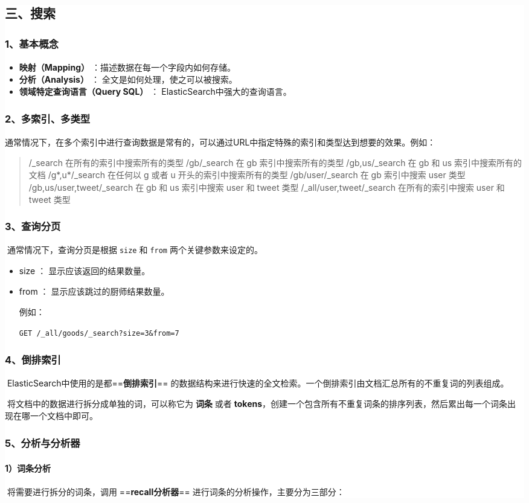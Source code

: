 

## 三、搜索

### 1、基本概念

- **映射（Mapping）** ：描述数据在每一个字段内如何存储。
- **分析（Analysis）** ： 全文是如何处理，使之可以被搜索。
- **领域特定查询语言（Query SQL）** ： ElasticSearch中强大的查询语言。

### 2、多索引、多类型

​	通常情况下，在多个索引中进行查询数据是常有的，可以通过URL中指定特殊的索引和类型达到想要的效果。例如：

> /\_search
>        在所有的索引中搜索所有的类型 
>/gb/\_search
>       在 gb 索引中搜索所有的类型 
>/gb,us/\_search
>        在 gb 和 us 索引中搜索所有的文档 
>/g\*,u\*/\_search
>        在任何以 g 或者 u 开头的索引中搜索所有的类型 
>/gb/user/\_search
>        在 gb 索引中搜索 user 类型 
>/gb,us/user,tweet/\_search
>        在 gb 和 us 索引中搜索 user 和 tweet 类型 
>/\_all/user,tweet/\_search
>        在所有的索引中搜索 user 和 tweet 类型 

### 3、查询分页

​	通常情况下，查询分页是根据  `size` 和 `from` 两个关键参数来设定的。

- size ： 显示应该返回的结果数量。

- from ： 显示应该跳过的厨师结果数量。

  例如：

  ```http
  GET /_all/goods/_search?size=3&from=7
  ```

### 4、倒排索引

​	ElasticSearch中使用的是都==**倒排索引**== 的数据结构来进行快速的全文检索。一个倒排索引由文档汇总所有的不重复词的列表组成。

​	将文档中的数据进行拆分成单独的词，可以称它为 **词条** 或者 **tokens**，创建一个包含所有不重复词条的排序列表，然后累出每一个词条出现在哪一个文档中即可。

### 5、分析与分析器

#### 1）词条分析

​	将需要进行拆分的词条，调用 ==**recall分析器**== 进行词条的分析操作，主要分为三部分：
